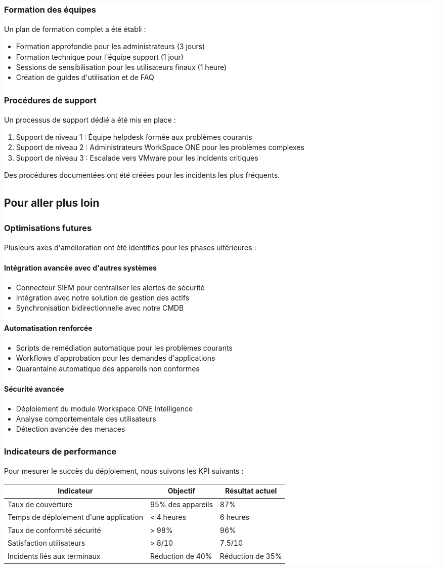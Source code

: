 ### Formation des équipes

Un plan de formation complet a été établi :

- Formation approfondie pour les administrateurs (3 jours)
- Formation technique pour l'équipe support (1 jour)
- Sessions de sensibilisation pour les utilisateurs finaux (1 heure)
- Création de guides d'utilisation et de FAQ

### Procédures de support

Un processus de support dédié a été mis en place :

1. Support de niveau 1 : Équipe helpdesk formée aux problèmes courants
2. Support de niveau 2 : Administrateurs WorkSpace ONE pour les problèmes complexes
3. Support de niveau 3 : Escalade vers VMware pour les incidents critiques

Des procédures documentées ont été créées pour les incidents les plus fréquents.

## Pour aller plus loin

### Optimisations futures

Plusieurs axes d'amélioration ont été identifiés pour les phases ultérieures :

#### Intégration avancée avec d'autres systèmes
- Connecteur SIEM pour centraliser les alertes de sécurité
- Intégration avec notre solution de gestion des actifs
- Synchronisation bidirectionnelle avec notre CMDB

#### Automatisation renforcée
- Scripts de remédiation automatique pour les problèmes courants
- Workflows d'approbation pour les demandes d'applications
- Quarantaine automatique des appareils non conformes

#### Sécurité avancée
- Déploiement du module Workspace ONE Intelligence
- Analyse comportementale des utilisateurs
- Détection avancée des menaces

### Indicateurs de performance

Pour mesurer le succès du déploiement, nous suivons les KPI suivants :

| Indicateur | Objectif | Résultat actuel |
|------------|----------|-----------------|
| Taux de couverture | 95% des appareils | 87% |
| Temps de déploiement d'une application | < 4 heures | 6 heures |
| Taux de conformité sécurité | > 98% | 96% |
| Satisfaction utilisateurs | > 8/10 | 7.5/10 |
| Incidents liés aux terminaux | Réduction de 40% | Réduction de 35% |
